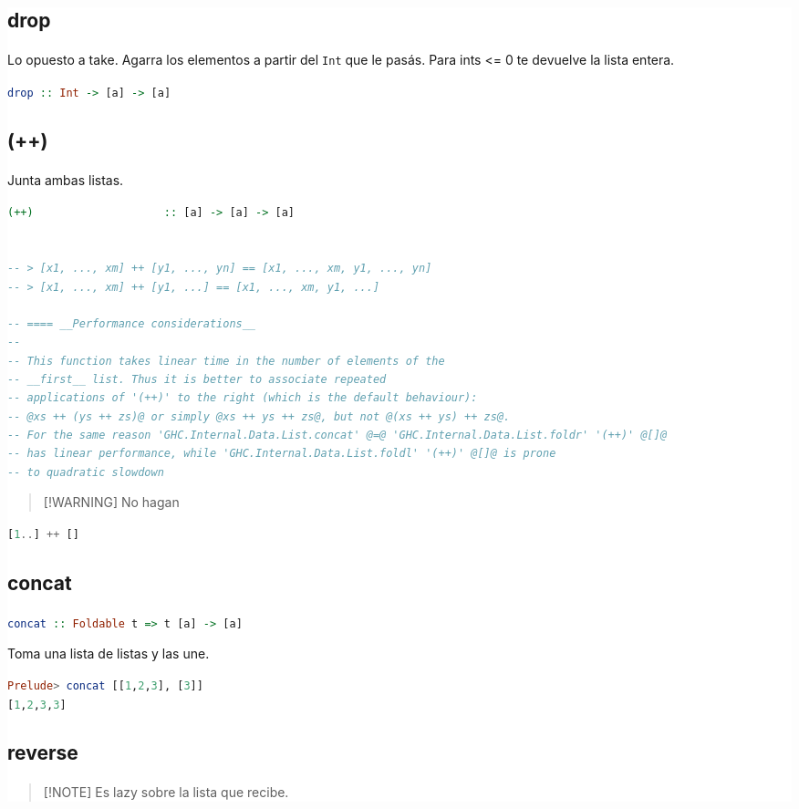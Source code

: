 ## drop

Lo opuesto a take. Agarra los elementos a partir del `Int` que le pasás. Para ints <= 0 te devuelve la lista entera.

```haskell
drop :: Int -> [a] -> [a]
```

## (++)

Junta ambas listas.

```haskell
(++)                    :: [a] -> [a] -> [a]


-- > [x1, ..., xm] ++ [y1, ..., yn] == [x1, ..., xm, y1, ..., yn]
-- > [x1, ..., xm] ++ [y1, ...] == [x1, ..., xm, y1, ...]

-- ==== __Performance considerations__
--
-- This function takes linear time in the number of elements of the
-- __first__ list. Thus it is better to associate repeated
-- applications of '(++)' to the right (which is the default behaviour):
-- @xs ++ (ys ++ zs)@ or simply @xs ++ ys ++ zs@, but not @(xs ++ ys) ++ zs@.
-- For the same reason 'GHC.Internal.Data.List.concat' @=@ 'GHC.Internal.Data.List.foldr' '(++)' @[]@
-- has linear performance, while 'GHC.Internal.Data.List.foldl' '(++)' @[]@ is prone
-- to quadratic slowdown
```

> [!WARNING] No hagan

```haskell
[1..] ++ []
```

## concat

```haskell
concat :: Foldable t => t [a] -> [a]
```

Toma una lista de listas y las une.

```haskell
Prelude> concat [[1,2,3], [3]]
[1,2,3,3]
```

## reverse 

> [!NOTE] Es lazy sobre la lista que recibe.
